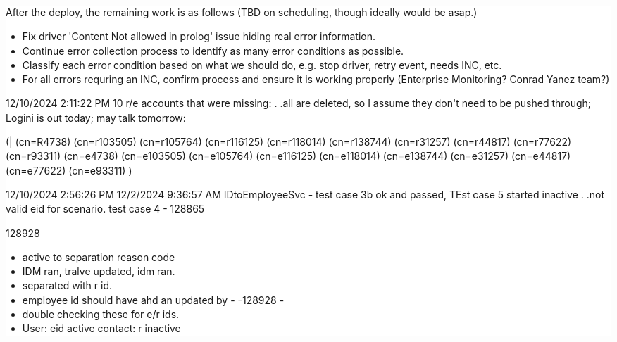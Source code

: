 After the deploy, the remaining work is as follows (TBD on scheduling, though ideally would be asap.)  
- Fix driver 'Content Not allowed in prolog' issue hiding real error information.  
- Continue error collection process to identify as many error conditions as possible.  
- Classify each error condition based on what we should do, e.g. stop driver, retry event, needs INC, etc.  
- For all errors requring an INC, confirm process and ensure it is working properly (Enterprise Monitoring? Conrad Yanez team?)

12/10/2024 2:11:22 PM
10 r/e accounts that were missing: . .all are deleted, so I assume they don't need to be pushed through; Logini is out today; may talk tomorrow:

(|
(cn=R4738)
(cn=r103505)
(cn=r105764)
(cn=r116125)
(cn=r118014)
(cn=r138744)
(cn=r31257)
(cn=r44817)
(cn=r77622)
(cn=r93311)
(cn=e4738)
(cn=e103505)
(cn=e105764)
(cn=e116125)
(cn=e118014)
(cn=e138744)
(cn=e31257)
(cn=e44817)
(cn=e77622)
(cn=e93311)
)

12/10/2024 2:56:26 PM
12/2/2024 9:36:57 AM
IDtoEmployeeSvc - test case 3b ok and passed, TEst case 5 started inactive . .not valid eid for scenario.
test case 4 - 128865

128928
   - active to separation reason code
   - IDM ran, tralve updated, idm ran.
   - separated with r id.
   - employee id should have ahd an updated by -
 -128928 -
   - double checking these for e/r ids.
 - User: eid active
   contact: r inactive


